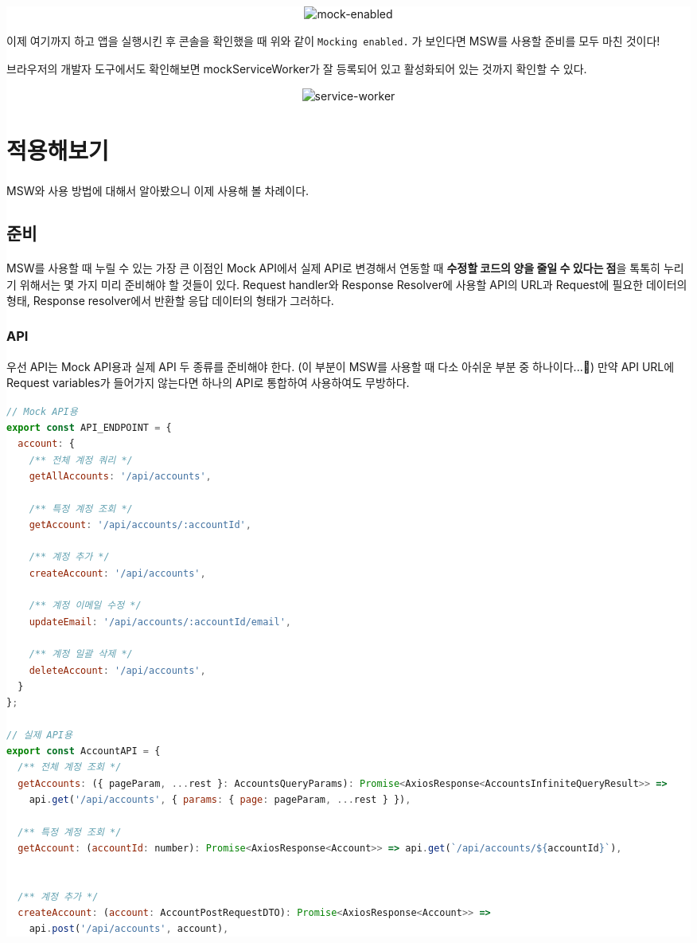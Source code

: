 <p align="center">
  <img src="https://zubetcha-blog.s3.ap-northeast-2.amazonaws.com/2022/12/msw_mock-enabled.png" alt="mock-enabled" width="60%" />
</p>

이제 여기까지 하고 앱을 실행시킨 후 콘솔을 확인했을 때 위와 같이 `Mocking enabled.` 가 보인다면 MSW를 사용할 준비를 모두 마친 것이다!

브라우저의 개발자 도구에서도 확인해보면 mockServiceWorker가 잘 등록되어 있고 활성화되어 있는 것까지 확인할 수 있다.

<p align="center">
  <img src="https://zubetcha-blog.s3.ap-northeast-2.amazonaws.com/2022/12/msw_service-worker.png" alt="service-worker" width="60%" />
</p>

# 적용해보기

MSW와 사용 방법에 대해서 알아봤으니 이제 사용해 볼 차례이다.

## 준비

MSW를 사용할 때 누릴 수 있는 가장 큰 이점인 Mock API에서 실제 API로 변경해서 연동할 때 **수정할 코드의 양을 줄일 수 있다는 점**을 톡톡히 누리기 위해서는 몇 가지 미리 준비해야 할 것들이 있다. Request handler와 Response Resolver에 사용할 API의 URL과 Request에 필요한 데이터의 형태, Response resolver에서 반환할 응답 데이터의 형태가 그러하다.

### API

우선 API는 Mock API용과 실제 API 두 종류를 준비해야 한다. (이 부분이 MSW를 사용할 때 다소 아쉬운 부분 중 하나이다...🥲) 만약 API URL에 Request variables가 들어가지 않는다면 하나의 API로 통합하여 사용하여도 무방하다.

```jsx
// Mock API용
export const API_ENDPOINT = {
  account: {
    /** 전체 계정 쿼리 */
    getAllAccounts: '/api/accounts',

    /** 특정 계정 조회 */
    getAccount: '/api/accounts/:accountId',

    /** 계정 추가 */
    createAccount: '/api/accounts',

    /** 계정 이메일 수정 */
    updateEmail: '/api/accounts/:accountId/email',

    /** 계정 일괄 삭제 */
    deleteAccount: '/api/accounts',
  }
};

// 실제 API용
export const AccountAPI = {
  /** 전체 계정 조회 */
  getAccounts: ({ pageParam, ...rest }: AccountsQueryParams): Promise<AxiosResponse<AccountsInfiniteQueryResult>> =>
    api.get('/api/accounts', { params: { page: pageParam, ...rest } }),

  /** 특정 계정 조회 */
  getAccount: (accountId: number): Promise<AxiosResponse<Account>> => api.get(`/api/accounts/${accountId}`),


  /** 계정 추가 */
  createAccount: (account: AccountPostRequestDTO): Promise<AxiosResponse<Account>> =>
    api.post('/api/accounts', account),

```